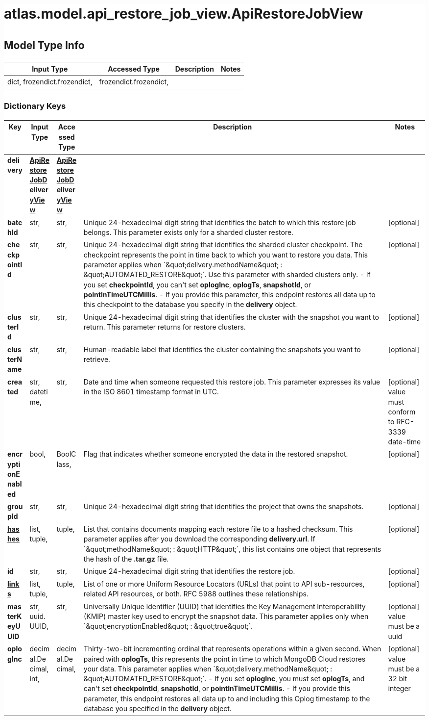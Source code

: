 # atlas.model.api_restore_job_view.ApiRestoreJobView

## Model Type Info
Input Type | Accessed Type | Description | Notes
------------ | ------------- | ------------- | -------------
dict, frozendict.frozendict,  | frozendict.frozendict,  |  | 

### Dictionary Keys
Key | Input Type | Accessed Type | Description | Notes
------------ | ------------- | ------------- | ------------- | -------------
**delivery** | [**ApiRestoreJobDeliveryView**](ApiRestoreJobDeliveryView.md) | [**ApiRestoreJobDeliveryView**](ApiRestoreJobDeliveryView.md) |  | 
**batchId** | str,  | str,  | Unique 24-hexadecimal digit string that identifies the batch to which this restore job belongs. This parameter exists only for a sharded cluster restore. | [optional] 
**checkpointId** | str,  | str,  | Unique 24-hexadecimal digit string that identifies the sharded cluster checkpoint. The checkpoint represents the point in time back to which you want to restore you data. This parameter applies when &#x60;\&quot;delivery.methodName\&quot; : \&quot;AUTOMATED_RESTORE\&quot;&#x60;. Use this parameter with sharded clusters only.  - If you set **checkpointId**, you can&#x27;t set **oplogInc**, **oplogTs**, **snapshotId**, or **pointInTimeUTCMillis**. - If you provide this parameter, this endpoint restores all data up to this checkpoint to the database you specify in the **delivery** object. | [optional] 
**clusterId** | str,  | str,  | Unique 24-hexadecimal digit string that identifies the cluster with the snapshot you want to return. This parameter returns for restore clusters. | [optional] 
**clusterName** | str,  | str,  | Human-readable label that identifies the cluster containing the snapshots you want to retrieve. | [optional] 
**created** | str, datetime,  | str,  | Date and time when someone requested this restore job. This parameter expresses its value in the ISO 8601 timestamp format in UTC. | [optional] value must conform to RFC-3339 date-time
**encryptionEnabled** | bool,  | BoolClass,  | Flag that indicates whether someone encrypted the data in the restored snapshot. | [optional] 
**groupId** | str,  | str,  | Unique 24-hexadecimal digit string that identifies the project that owns the snapshots. | [optional] 
**[hashes](#hashes)** | list, tuple,  | tuple,  | List that contains documents mapping each restore file to a hashed checksum. This parameter applies after you download the corresponding **delivery.url**. If &#x60;\&quot;methodName\&quot; : \&quot;HTTP\&quot;&#x60;, this list contains one object that represents the hash of the **.tar.gz** file. | [optional] 
**id** | str,  | str,  | Unique 24-hexadecimal digit string that identifies the restore job. | [optional] 
**[links](#links)** | list, tuple,  | tuple,  | List of one or more Uniform Resource Locators (URLs) that point to API sub-resources, related API resources, or both. RFC 5988 outlines these relationships. | [optional] 
**masterKeyUUID** | str, uuid.UUID,  | str,  | Universally Unique Identifier (UUID) that identifies the Key Management Interoperability (KMIP) master key used to encrypt the snapshot data. This parameter applies only when &#x60;\&quot;encryptionEnabled\&quot; : \&quot;true\&quot;&#x60;. | [optional] value must be a uuid
**oplogInc** | decimal.Decimal, int,  | decimal.Decimal,  | Thirty-two-bit incrementing ordinal that represents operations within a given second. When paired with **oplogTs**, this represents the point in time to which MongoDB Cloud restores your data. This parameter applies when &#x60;\&quot;delivery.methodName\&quot; : \&quot;AUTOMATED_RESTORE\&quot;&#x60;.  - If you set **oplogInc**, you must set **oplogTs**, and can&#x27;t set **checkpointId**, **snapshotId**, or **pointInTimeUTCMillis**. - If you provide this parameter, this endpoint restores all data up to and including this Oplog timestamp to the database you specified in the **delivery** object. | [optional] value must be a 32 bit integer